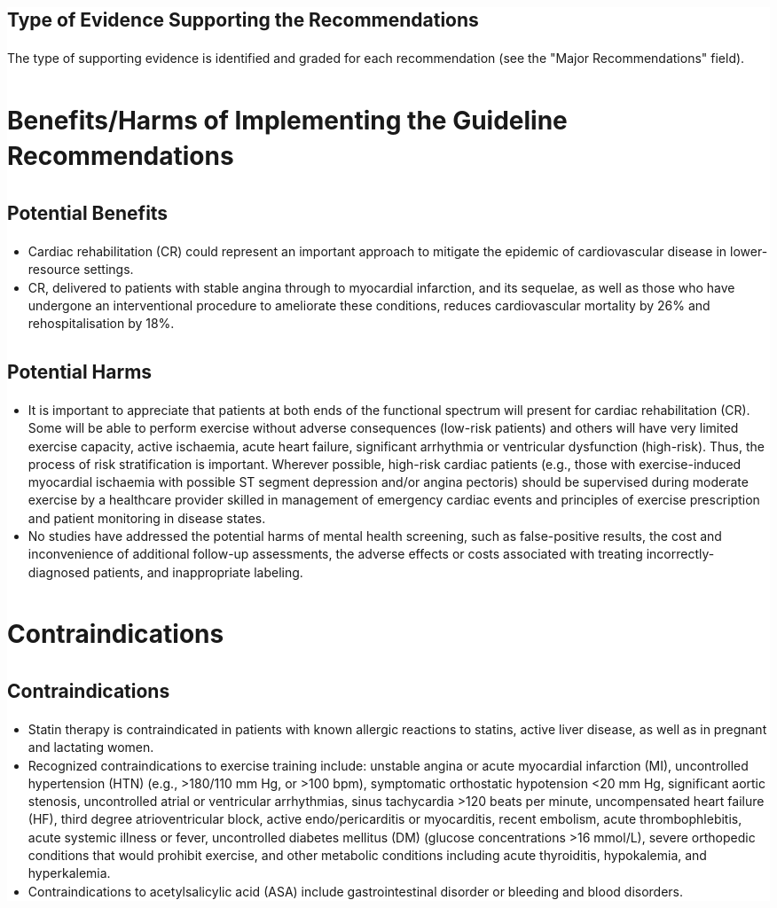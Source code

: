 ## Type of Evidence Supporting the Recommendations



The type of supporting evidence is identified and graded for each recommendation (see the "Major Recommendations" field).

# Benefits/Harms of Implementing the Guideline Recommendations

## Potential Benefits



  * Cardiac rehabilitation (CR) could represent an important approach to mitigate the epidemic of cardiovascular disease in lower-resource settings. 
  * CR, delivered to patients with stable angina through to myocardial infarction, and its sequelae, as well as those who have undergone an interventional procedure to ameliorate these conditions, reduces cardiovascular mortality by 26% and rehospitalisation by 18%. 



## Potential Harms


  * It is important to appreciate that patients at both ends of the functional spectrum will present for cardiac rehabilitation (CR). Some will be able to perform exercise without adverse consequences (low-risk patients) and others will have very limited exercise capacity, active ischaemia, acute heart failure, significant arrhythmia or ventricular dysfunction (high-risk). Thus, the process of risk stratification is important. Wherever possible, high-risk cardiac patients (e.g., those with exercise-induced myocardial ischaemia with possible ST segment depression and/or angina pectoris) should be supervised during moderate exercise by a healthcare provider skilled in management of emergency cardiac events and principles of exercise prescription and patient monitoring in disease states. 
  * No studies have addressed the potential harms of mental health screening, such as false-positive results, the cost and inconvenience of additional follow-up assessments, the adverse effects or costs associated with treating incorrectly-diagnosed patients, and inappropriate labeling. 



# Contraindications

## Contraindications


  * Statin therapy is contraindicated in patients with known allergic reactions to statins, active liver disease, as well as in pregnant and lactating women. 
  * Recognized contraindications to exercise training include: unstable angina or acute myocardial infarction (MI), uncontrolled hypertension (HTN) (e.g., >180/110 mm Hg, or >100 bpm), symptomatic orthostatic hypotension <20 mm Hg, significant aortic stenosis, uncontrolled atrial or ventricular arrhythmias, sinus tachycardia >120 beats per minute, uncompensated heart failure (HF), third degree atrioventricular block, active endo/pericarditis or myocarditis, recent embolism, acute thrombophlebitis, acute systemic illness or fever, uncontrolled diabetes mellitus (DM) (glucose concentrations >16 mmol/L), severe orthopedic conditions that would prohibit exercise, and other metabolic conditions including acute thyroiditis, hypokalemia, and hyperkalemia. 
  * Contraindications to acetylsalicylic acid (ASA) include gastrointestinal disorder or bleeding and blood disorders. 
